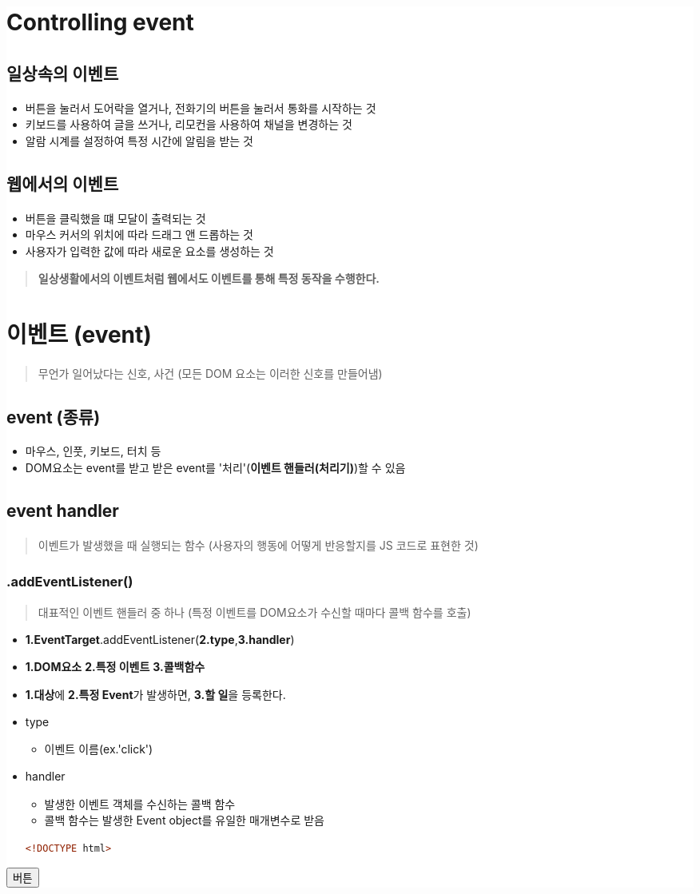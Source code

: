 # Controlling event

## 일상속의 이벤트
* 버튼을 눌러서 도어락을 열거나, 전화기의 버튼을 눌러서 통화를 시작하는 것
* 키보드를 사용하여 글을 쓰거나, 리모컨을 사용하여 채널을 변경하는 것
* 알람 시계를 설정하여 특정 시간에 알림을 받는 것

## 웹에서의 이벤트
* 버튼을 클릭했을 떄 모달이 출력되는 것
* 마우스 커서의 위치에 따라 드래그 앤 드롭하는 것
* 사용자가 입력한 값에 따라 새로운 요소를 생성하는 것
> **일상생활에서의 이벤트처럼 웹에서도 이벤트를 통해 특정 동작을 수행한다.**

# 이벤트 (event)
> 무언가 일어났다는 신호, 사건 (모든 DOM 요소는 이러한 신호를 만들어냄)

## event (종류)
* 마우스, 인풋, 키보드, 터치 등
* DOM요소는 event를 받고 받은 event를 '처리'(**이벤트 핸들러(처리기)**)할 수 있음

## event handler
> 이벤트가 발생했을 때 실행되는 함수 (사용자의 행동에 어떻게 반응할지를 JS 코드로 표현한 것)

### .addEventListener()
> 대표적인 이벤트 핸들러 중 하나 (특정 이벤트를 DOM요소가 수신할 때마다 콜백 함수를 호출)

* **1.EventTarget**.addEventListener(**2.type**,**3.handler**)
* **1.DOM요소**               **2.특정 이벤트** **3.콜백함수**
* **1.대상**에 **2.특정 Event**가 발생하면, **3.할 일**을 등록한다.

* type
  * 이벤트 이름(ex.'click')

* handler
  * 발생한 이벤트 객체를 수신하는 콜백 함수
  * 콜백 함수는 발생한 Event object를 유일한 매개변수로 받음

  ```html
  <!DOCTYPE html>
<html lang="en">

<head>
  <meta charset="UTF-8">
  <meta http-equiv="X-UA-Compatible" content="IE=edge">
  <meta name="viewport" content="width=device-width, initial-scale=1.0">
  <title>Document</title>
</head>

<body>
  <button id="btn">버튼</button>

  <script>
    // 1. 버튼 선택
    const btn = document.querySelector('#btn')
    console.log(btn)

    // 2. 버튼에 이벤트 핸들러를 부착
    btn.addEventListener('click',(event) => {
      // 이벤트 객체
      console.log(event)
  ```